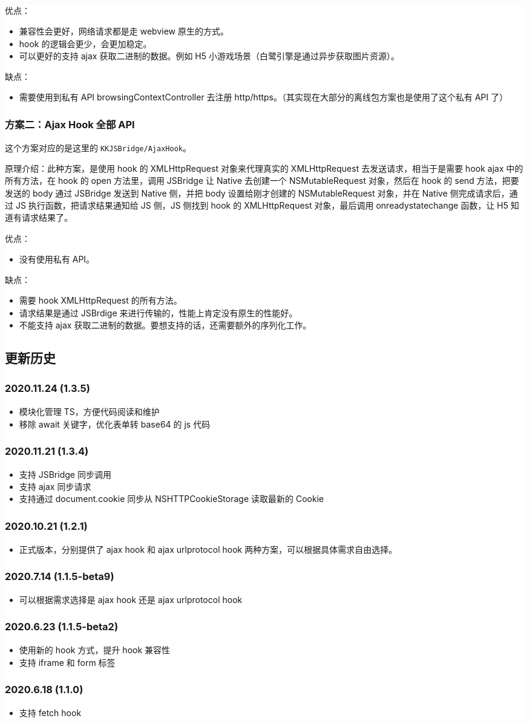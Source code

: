 优点：

- 兼容性会更好，网络请求都是走 webview 原生的方式。
- hook 的逻辑会更少，会更加稳定。
- 可以更好的支持 ajax 获取二进制的数据。例如 H5 小游戏场景（白鹭引擎是通过异步获取图片资源）。

缺点：

- 需要使用到私有 API browsingContextController 去注册 http/https。（其实现在大部分的离线包方案也是使用了这个私有 API 了）
                                                                                                                                          

### 方案二：Ajax Hook 全部 API
这个方案对应的是这里的 `KKJSBridge/AjaxHook`。

原理介绍：此种方案，是使用 hook 的 XMLHttpRequest 对象来代理真实的 XMLHttpRequest 去发送请求，相当于是需要 hook ajax 中的所有方法，在 hook 的 open 方法里，调用 JSBridge 让 Native 去创建一个 NSMutableRequest 对象，然后在 hook 的 send 方法，把要发送的 body 通过 JSBridge 发送到 Native 侧，并把 body 设置给刚才创建的 NSMutableRequest 对象，并在 Native 侧完成请求后，通过 JS 执行函数，把请求结果通知给 JS 侧，JS 侧找到 hook 的 XMLHttpRequest 对象，最后调用 onreadystatechange 函数，让 H5 知道有请求结果了。

优点：

- 没有使用私有 API。


缺点：

- 需要 hook XMLHttpRequest 的所有方法。
- 请求结果是通过 JSBrdige 来进行传输的，性能上肯定没有原生的性能好。
- 不能支持 ajax 获取二进制的数据。要想支持的话，还需要额外的序列化工作。


## 更新历史
### 2020.11.24 (1.3.5)
- 模块化管理 TS，方便代码阅读和维护
- 移除 await 关键字，优化表单转 base64 的 js 代码

### 2020.11.21 (1.3.4)
- 支持 JSBridge 同步调用
- 支持 ajax 同步请求
- 支持通过 document.cookie 同步从 NSHTTPCookieStorage 读取最新的 Cookie

### 2020.10.21 (1.2.1)
- 正式版本，分别提供了 ajax hook 和 ajax urlprotocol hook 两种方案，可以根据具体需求自由选择。

### 2020.7.14 (1.1.5-beta9)
- 可以根据需求选择是 ajax hook 还是 ajax urlprotocol hook

### 2020.6.23 (1.1.5-beta2)

- 使用新的 hook 方式，提升 hook 兼容性 
- 支持 iframe 和 form 标签

### 2020.6.18 (1.1.0)
- 支持 fetch hook
